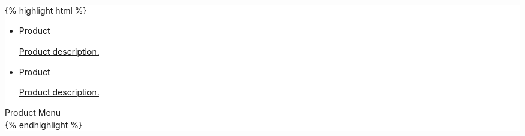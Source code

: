   {% highlight html %}
  
  <div class="Popover-container on-click">
      <div class="Popover Popover--bottom Popover--5 Popover--flush-right">
        <div class="Popover__wrapper">
          <div class="Popover__section">
            <ul class="List List__menu List--50 List--padding">
              <li>
                <a href="#">
                  <p class="List__menu--title">Product</p>
                  <p class="List__menu--description">Product description.</p>
                </a>
              </li>
              <li>
                <a href="#">
                  <p class="List__menu--title">Product</p>
                  <p class="List__menu--description">Product description.</p>
                </a>
              </li>
            </ul>
          </div>
        </div>
      </div>
      <a class="Button js-toggle-popover has-text-caret">Product Menu</a>
    </div>
  </div>
  {% endhighlight %}

</section>
